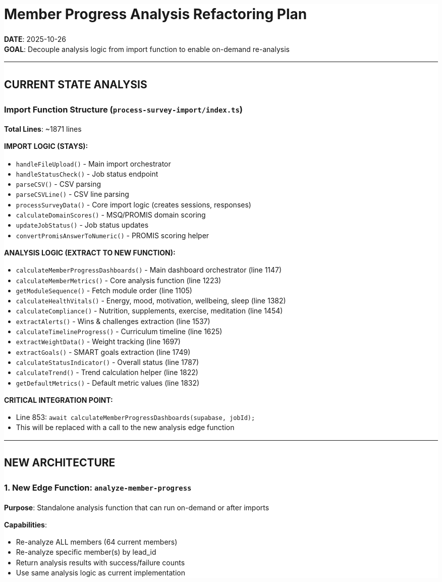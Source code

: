 # Member Progress Analysis Refactoring Plan

**DATE**: 2025-10-26  
**GOAL**: Decouple analysis logic from import function to enable on-demand re-analysis

---

## **CURRENT STATE ANALYSIS**

### **Import Function Structure** (`process-survey-import/index.ts`)
**Total Lines**: ~1871 lines

**IMPORT LOGIC (STAYS):**
- `handleFileUpload()` - Main import orchestrator
- `handleStatusCheck()` - Job status endpoint
- `parseCSV()` - CSV parsing
- `parseCSVLine()` - CSV line parsing
- `processSurveyData()` - Core import logic (creates sessions, responses)
- `calculateDomainScores()` - MSQ/PROMIS domain scoring
- `updateJobStatus()` - Job status updates
- `convertPromisAnswerToNumeric()` - PROMIS scoring helper

**ANALYSIS LOGIC (EXTRACT TO NEW FUNCTION):**
- `calculateMemberProgressDashboards()` - Main dashboard orchestrator (line 1147)
- `calculateMemberMetrics()` - Core analysis function (line 1223)
- `getModuleSequence()` - Fetch module order (line 1105)
- `calculateHealthVitals()` - Energy, mood, motivation, wellbeing, sleep (line 1382)
- `calculateCompliance()` - Nutrition, supplements, exercise, meditation (line 1454)
- `extractAlerts()` - Wins & challenges extraction (line 1537)
- `calculateTimelineProgress()` - Curriculum timeline (line 1625)
- `extractWeightData()` - Weight tracking (line 1697)
- `extractGoals()` - SMART goals extraction (line 1749)
- `calculateStatusIndicator()` - Overall status (line 1787)
- `calculateTrend()` - Trend calculation helper (line 1822)
- `getDefaultMetrics()` - Default metric values (line 1832)

**CRITICAL INTEGRATION POINT:**
- Line 853: `await calculateMemberProgressDashboards(supabase, jobId);`
- This will be replaced with a call to the new analysis edge function

---

## **NEW ARCHITECTURE**

### **1. New Edge Function**: `analyze-member-progress`

**Purpose**: Standalone analysis function that can run on-demand or after imports

**Capabilities**:
- Re-analyze ALL members (64 current members)
- Re-analyze specific member(s) by lead_id
- Return analysis results with success/failure counts
- Use same analysis logic as current implementation
